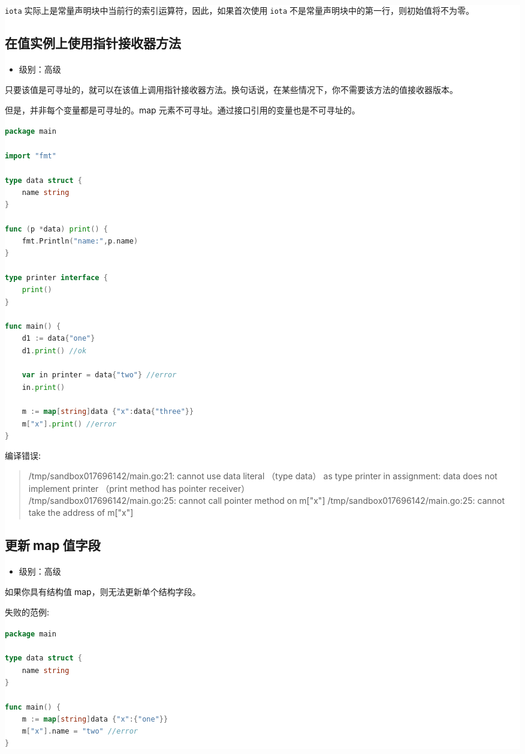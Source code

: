 `iota` 实际上是常量声明块中当前行的索引运算符，因此，如果首次使用 `iota` 不是常量声明块中的第一行，则初始值将不为零。

## 在值实例上使用指针接收器方法

* 级别：高级

只要该值是可寻址的，就可以在该值上调用指针接收器方法。换句话说，在某些情况下，你不需要该方法的值接收器版本。

但是，并非每个变量都是可寻址的。map 元素不可寻址。通过接口引用的变量也是不可寻址的。

```go
package main

import "fmt"

type data struct {  
    name string
}

func (p *data) print() {  
    fmt.Println("name:",p.name)
}

type printer interface {  
    print()
}

func main() {  
    d1 := data{"one"}
    d1.print() //ok

    var in printer = data{"two"} //error
    in.print()

    m := map[string]data {"x":data{"three"}}
    m["x"].print() //error
}
```

编译错误:

> /tmp/sandbox017696142/main.go:21: cannot use data literal （type data） as type printer in assignment: data does not implement printer （print method has pointer receiver）  
> /tmp/sandbox017696142/main.go:25: cannot call pointer method on m["x"] /tmp/sandbox017696142/main.go:25: cannot take the address of m["x"]

## 更新 map 值字段

* 级别：高级

如果你具有结构值 map，则无法更新单个结构字段。

失败的范例:

```go
package main

type data struct {  
    name string
}

func main() {  
    m := map[string]data {"x":{"one"}}
    m["x"].name = "two" //error
}
```
